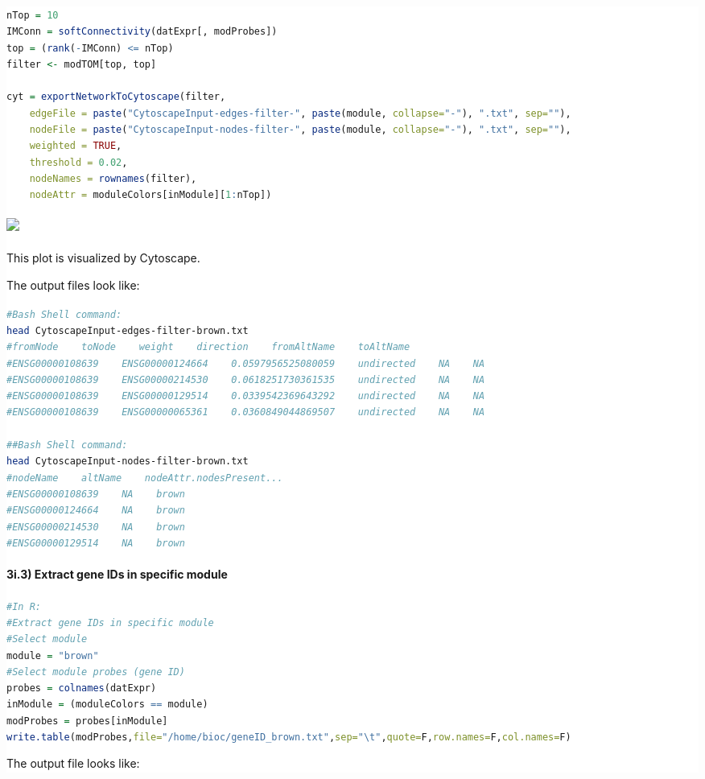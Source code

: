 ```r
nTop = 10
IMConn = softConnectivity(datExpr[, modProbes])
top = (rank(-IMConn) <= nTop)
filter <- modTOM[top, top]

cyt = exportNetworkToCytoscape(filter,
    edgeFile = paste("CytoscapeInput-edges-filter-", paste(module, collapse="-"), ".txt", sep=""),
    nodeFile = paste("CytoscapeInput-nodes-filter-", paste(module, collapse="-"), ".txt", sep=""),
    weighted = TRUE,
    threshold = 0.02,
    nodeNames = rownames(filter), 
    nodeAttr = moduleColors[inModule][1:nTop])
```

#### ![](../../.gitbook/assets/cytoscapeinput-edges-filter-brown2.png)

This plot is visualized by Cytoscape.

The output files look like:

```bash
#Bash Shell command:
head CytoscapeInput-edges-filter-brown.txt
#fromNode    toNode    weight    direction    fromAltName    toAltName
#ENSG00000108639    ENSG00000124664    0.0597956525080059    undirected    NA    NA
#ENSG00000108639    ENSG00000214530    0.0618251730361535    undirected    NA    NA
#ENSG00000108639    ENSG00000129514    0.0339542369643292    undirected    NA    NA
#ENSG00000108639    ENSG00000065361    0.0360849044869507    undirected    NA    NA

##Bash Shell command:
head CytoscapeInput-nodes-filter-brown.txt
#nodeName    altName    nodeAttr.nodesPresent...
#ENSG00000108639    NA    brown
#ENSG00000124664    NA    brown
#ENSG00000214530    NA    brown
#ENSG00000129514    NA    brown
```

#### 3i.3\) Extract gene IDs in specific module

```r
#In R:
#Extract gene IDs in specific module
#Select module
module = "brown"
#Select module probes (gene ID)
probes = colnames(datExpr)
inModule = (moduleColors == module)
modProbes = probes[inModule]
write.table(modProbes,file="/home/bioc/geneID_brown.txt",sep="\t",quote=F,row.names=F,col.names=F)
```

The output file looks like:
